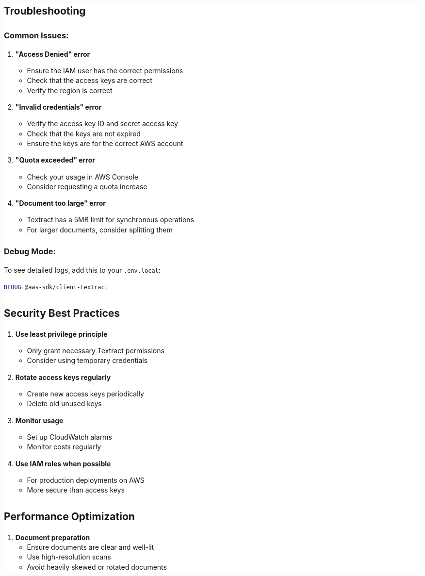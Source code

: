 ## Troubleshooting

### Common Issues:

1. **"Access Denied" error**
   - Ensure the IAM user has the correct permissions
   - Check that the access keys are correct
   - Verify the region is correct

2. **"Invalid credentials" error**
   - Verify the access key ID and secret access key
   - Check that the keys are not expired
   - Ensure the keys are for the correct AWS account

3. **"Quota exceeded" error**
   - Check your usage in AWS Console
   - Consider requesting a quota increase

4. **"Document too large" error**
   - Textract has a 5MB limit for synchronous operations
   - For larger documents, consider splitting them

### Debug Mode:

To see detailed logs, add this to your `.env.local`:
```bash
DEBUG=@aws-sdk/client-textract
```

## Security Best Practices

1. **Use least privilege principle**
   - Only grant necessary Textract permissions
   - Consider using temporary credentials

2. **Rotate access keys regularly**
   - Create new access keys periodically
   - Delete old unused keys

3. **Monitor usage**
   - Set up CloudWatch alarms
   - Monitor costs regularly

4. **Use IAM roles when possible**
   - For production deployments on AWS
   - More secure than access keys

## Performance Optimization

1. **Document preparation**
   - Ensure documents are clear and well-lit
   - Use high-resolution scans
   - Avoid heavily skewed or rotated documents
